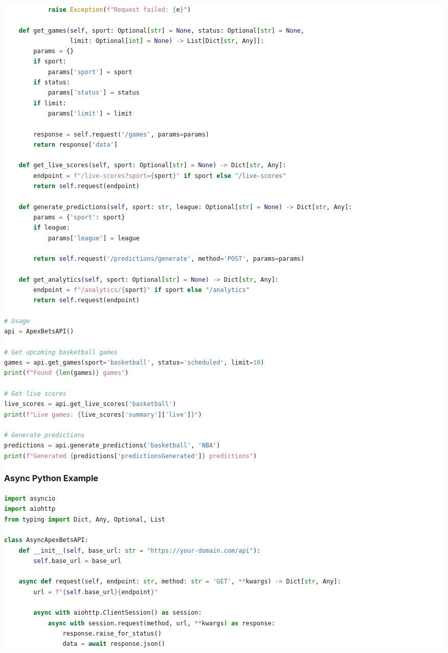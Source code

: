 ```python
            raise Exception(f"Request failed: {e}")
    
    def get_games(self, sport: Optional[str] = None, status: Optional[str] = None, 
                  limit: Optional[int] = None) -> List[Dict[str, Any]]:
        params = {}
        if sport:
            params['sport'] = sport
        if status:
            params['status'] = status
        if limit:
            params['limit'] = limit
        
        response = self.request('/games', params=params)
        return response['data']
    
    def get_live_scores(self, sport: Optional[str] = None) -> Dict[str, Any]:
        endpoint = f"/live-scores?sport={sport}" if sport else "/live-scores"
        return self.request(endpoint)
    
    def generate_predictions(self, sport: str, league: Optional[str] = None) -> Dict[str, Any]:
        params = {'sport': sport}
        if league:
            params['league'] = league
        
        return self.request('/predictions/generate', method='POST', params=params)
    
    def get_analytics(self, sport: Optional[str] = None) -> Dict[str, Any]:
        endpoint = f"/analytics/{sport}" if sport else "/analytics"
        return self.request(endpoint)

# Usage
api = ApexBetsAPI()

# Get upcoming basketball games
games = api.get_games(sport='basketball', status='scheduled', limit=10)
print(f"Found {len(games)} games")

# Get live scores
live_scores = api.get_live_scores('basketball')
print(f"Live games: {live_scores['summary']['live']}")

# Generate predictions
predictions = api.generate_predictions('basketball', 'NBA')
print(f"Generated {predictions['predictionsGenerated']} predictions")
```

### Async Python Example
```python
import asyncio
import aiohttp
from typing import Dict, Any, Optional, List

class AsyncApexBetsAPI:
    def __init__(self, base_url: str = "https://your-domain.com/api"):
        self.base_url = base_url
    
    async def request(self, endpoint: str, method: str = 'GET', **kwargs) -> Dict[str, Any]:
        url = f"{self.base_url}{endpoint}"
        
        async with aiohttp.ClientSession() as session:
            async with session.request(method, url, **kwargs) as response:
                response.raise_for_status()
                data = await response.json()
```